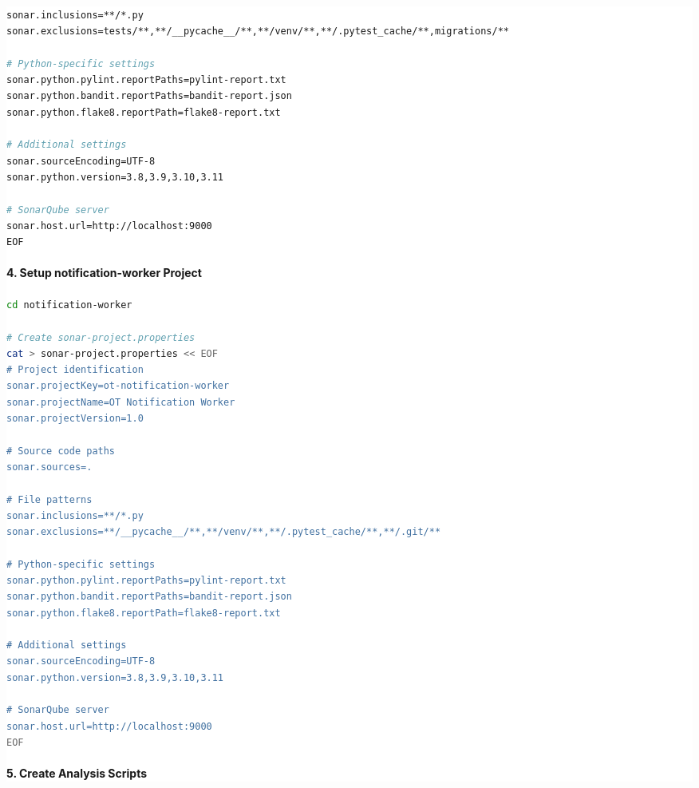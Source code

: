 ```bash
sonar.inclusions=**/*.py
sonar.exclusions=tests/**,**/__pycache__/**,**/venv/**,**/.pytest_cache/**,migrations/**

# Python-specific settings
sonar.python.pylint.reportPaths=pylint-report.txt
sonar.python.bandit.reportPaths=bandit-report.json
sonar.python.flake8.reportPath=flake8-report.txt

# Additional settings
sonar.sourceEncoding=UTF-8
sonar.python.version=3.8,3.9,3.10,3.11

# SonarQube server
sonar.host.url=http://localhost:9000
EOF
```


#### 4. Setup notification-worker Project

```bash
cd notification-worker

# Create sonar-project.properties
cat > sonar-project.properties << EOF
# Project identification
sonar.projectKey=ot-notification-worker
sonar.projectName=OT Notification Worker
sonar.projectVersion=1.0

# Source code paths
sonar.sources=.

# File patterns
sonar.inclusions=**/*.py
sonar.exclusions=**/__pycache__/**,**/venv/**,**/.pytest_cache/**,**/.git/**

# Python-specific settings
sonar.python.pylint.reportPaths=pylint-report.txt
sonar.python.bandit.reportPaths=bandit-report.json
sonar.python.flake8.reportPath=flake8-report.txt

# Additional settings
sonar.sourceEncoding=UTF-8
sonar.python.version=3.8,3.9,3.10,3.11

# SonarQube server
sonar.host.url=http://localhost:9000
EOF
```

#### 5. Create Analysis Scripts
